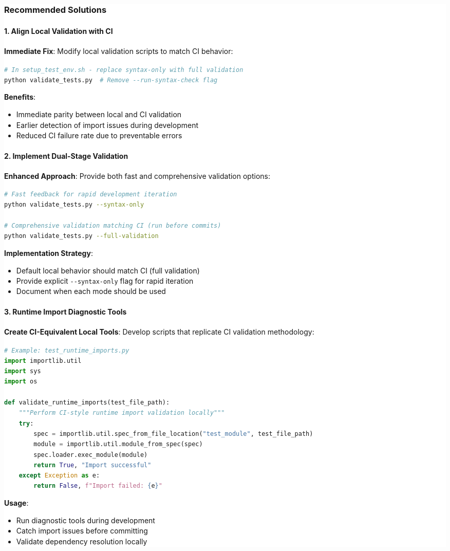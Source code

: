 ### Recommended Solutions

#### 1. Align Local Validation with CI

**Immediate Fix**: Modify local validation scripts to match CI behavior:

```bash
# In setup_test_env.sh - replace syntax-only with full validation
python validate_tests.py  # Remove --run-syntax-check flag
```

**Benefits**:
- Immediate parity between local and CI validation
- Earlier detection of import issues during development
- Reduced CI failure rate due to preventable errors

#### 2. Implement Dual-Stage Validation

**Enhanced Approach**: Provide both fast and comprehensive validation options:

```bash
# Fast feedback for rapid development iteration
python validate_tests.py --syntax-only

# Comprehensive validation matching CI (run before commits)
python validate_tests.py --full-validation
```

**Implementation Strategy**:
- Default local behavior should match CI (full validation)
- Provide explicit `--syntax-only` flag for rapid iteration
- Document when each mode should be used

#### 3. Runtime Import Diagnostic Tools

**Create CI-Equivalent Local Tools**: Develop scripts that replicate CI validation methodology:

```python
# Example: test_runtime_imports.py
import importlib.util
import sys
import os

def validate_runtime_imports(test_file_path):
    """Perform CI-style runtime import validation locally"""
    try:
        spec = importlib.util.spec_from_file_location("test_module", test_file_path)
        module = importlib.util.module_from_spec(spec)
        spec.loader.exec_module(module)
        return True, "Import successful"
    except Exception as e:
        return False, f"Import failed: {e}"
```

**Usage**:
- Run diagnostic tools during development
- Catch import issues before committing
- Validate dependency resolution locally
